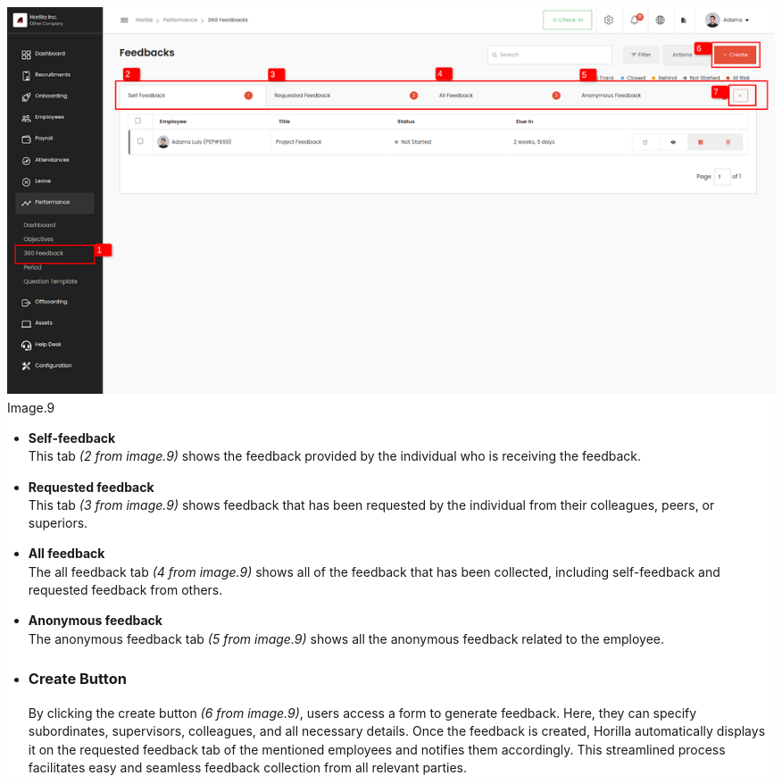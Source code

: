 ![alt text](performance/image-8.png)
Image.9

- **Self-feedback**  
  This tab _(2 from image.9)_ shows the feedback provided by the individual who is receiving the feedback.
- **Requested feedback**  
  This tab _(3 from image.9)_ shows feedback that has been requested by the individual from their colleagues, peers, or superiors.
- **All feedback**  
  The all feedback tab _(4 from image.9)_ shows all of the feedback that has been collected, including self-feedback and requested feedback from others.
- **Anonymous feedback**  
  The anonymous feedback tab _(5 from image.9)_ shows all the anonymous feedback related to the employee.

- ### **Create Button**

  By clicking the create button _(6 from image.9)_, users access a form to generate feedback. Here, they can specify subordinates, supervisors, colleagues, and all necessary details. Once the feedback is created, Horilla automatically displays it on the requested feedback tab of the mentioned employees and notifies them accordingly. This streamlined process facilitates easy and seamless feedback collection from all relevant parties.
